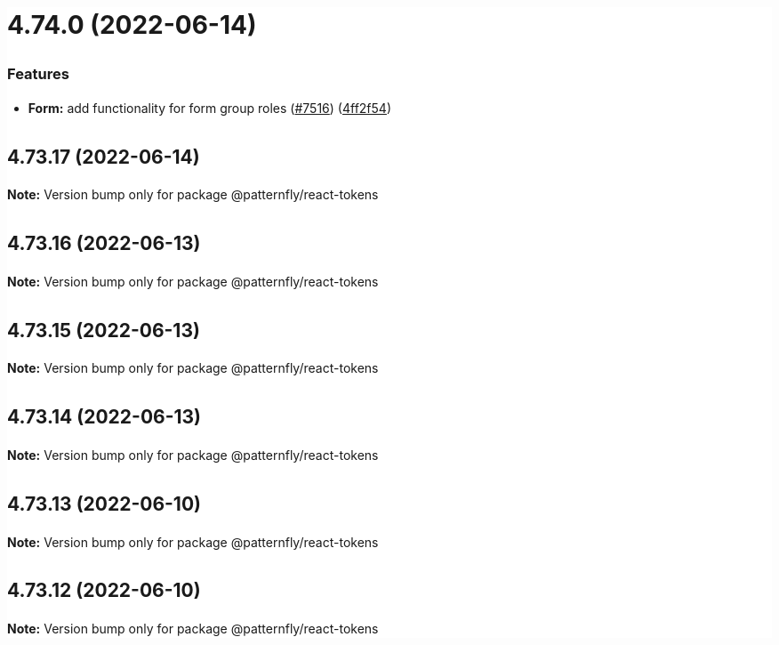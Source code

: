 



# 4.74.0 (2022-06-14)


### Features

* **Form:** add functionality for form group roles ([#7516](https://github.com/patternfly/patternfly-react/issues/7516)) ([4ff2f54](https://github.com/patternfly/patternfly-react/commit/4ff2f54ce21363e9c40c47517f20b8fc5e0cb401))





## 4.73.17 (2022-06-14)

**Note:** Version bump only for package @patternfly/react-tokens





## 4.73.16 (2022-06-13)

**Note:** Version bump only for package @patternfly/react-tokens





## 4.73.15 (2022-06-13)

**Note:** Version bump only for package @patternfly/react-tokens





## 4.73.14 (2022-06-13)

**Note:** Version bump only for package @patternfly/react-tokens





## 4.73.13 (2022-06-10)

**Note:** Version bump only for package @patternfly/react-tokens





## 4.73.12 (2022-06-10)

**Note:** Version bump only for package @patternfly/react-tokens

